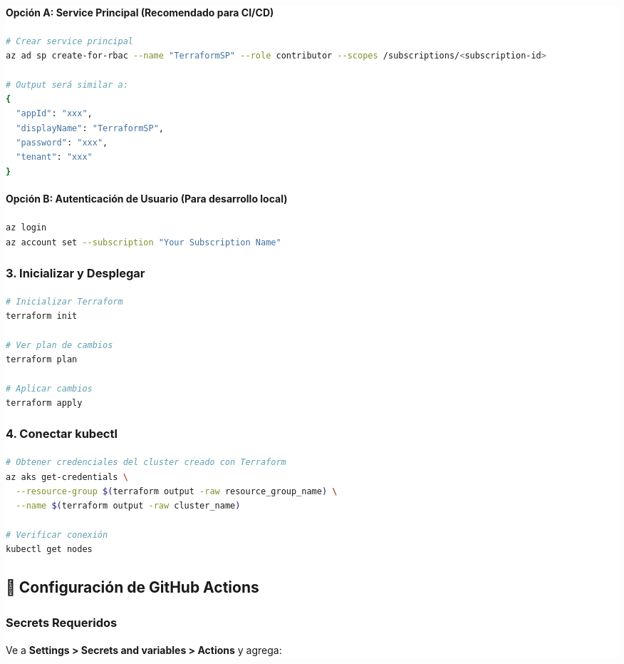 #### Opción A: Service Principal (Recomendado para CI/CD)
```bash
# Crear service principal
az ad sp create-for-rbac --name "TerraformSP" --role contributor --scopes /subscriptions/<subscription-id>

# Output será similar a:
{
  "appId": "xxx",
  "displayName": "TerraformSP",
  "password": "xxx",
  "tenant": "xxx"
}
```

#### Opción B: Autenticación de Usuario (Para desarrollo local)
```bash
az login
az account set --subscription "Your Subscription Name"
```

### 3. Inicializar y Desplegar

```bash
# Inicializar Terraform
terraform init

# Ver plan de cambios
terraform plan

# Aplicar cambios
terraform apply
```

### 4. Conectar kubectl

```bash
# Obtener credenciales del cluster creado con Terraform
az aks get-credentials \
  --resource-group $(terraform output -raw resource_group_name) \
  --name $(terraform output -raw cluster_name)

# Verificar conexión
kubectl get nodes
```

## 🔧 Configuración de GitHub Actions

### Secrets Requeridos

Ve a **Settings > Secrets and variables > Actions** y agrega:
